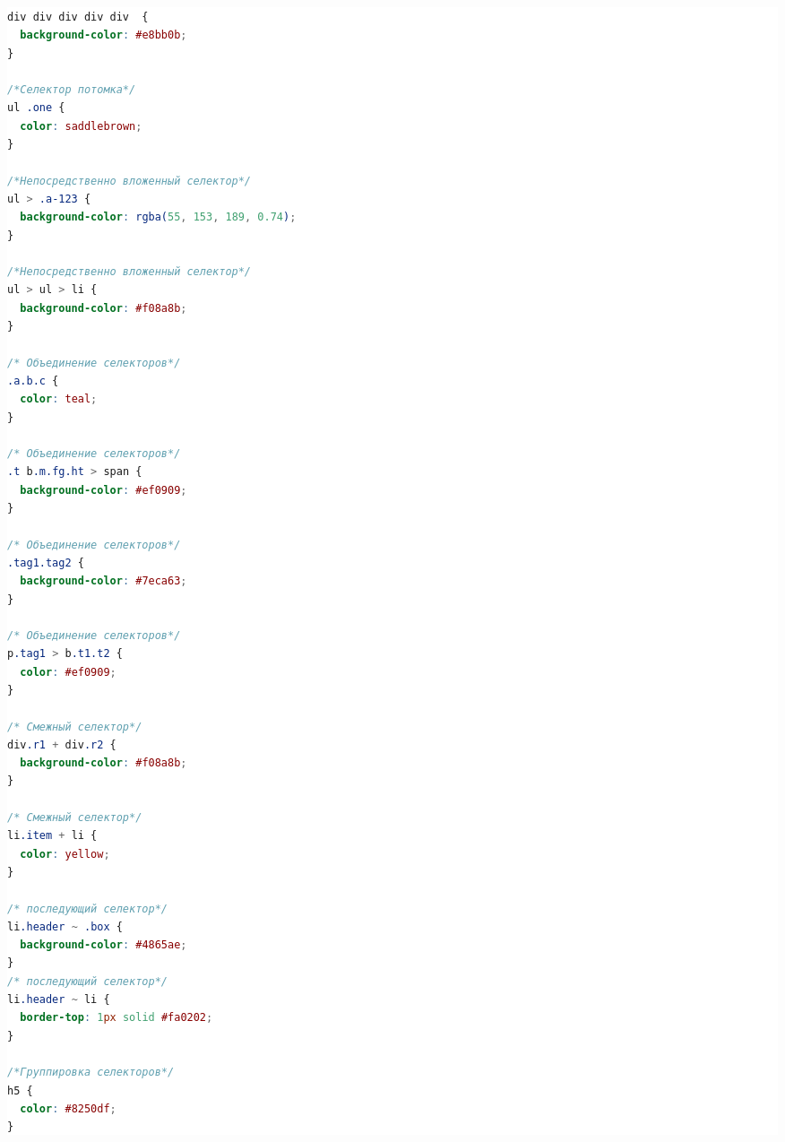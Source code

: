 ````css
div div div div div  {
  background-color: #e8bb0b;
}

/*Селектор потомка*/
ul .one {
  color: saddlebrown;
}

/*Непосредственно вложенный селектор*/
ul > .a-123 {
  background-color: rgba(55, 153, 189, 0.74);
}

/*Непосредственно вложенный селектор*/
ul > ul > li {
  background-color: #f08a8b;
}

/* Объединение селекторов*/
.a.b.c {
  color: teal;
}

/* Объединение селекторов*/
.t b.m.fg.ht > span {
  background-color: #ef0909;
}

/* Объединение селекторов*/
.tag1.tag2 {
  background-color: #7eca63;
}

/* Объединение селекторов*/
p.tag1 > b.t1.t2 {
  color: #ef0909;
}

/* Смежный селектор*/
div.r1 + div.r2 {
  background-color: #f08a8b;
}

/* Смежный селектор*/
li.item + li {
  color: yellow;
}

/* последующий селектор*/
li.header ~ .box {
  background-color: #4865ae;
}
/* последующий селектор*/
li.header ~ li {
  border-top: 1px solid #fa0202;
}

/*Группировка селекторов*/
h5 {
  color: #8250df;
}

````
